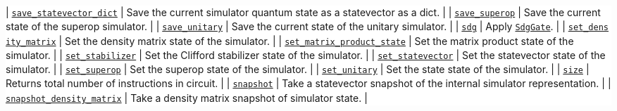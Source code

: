| [`save_statevector_dict`](qiskit.algorithms.linear_solvers.LinearSystemMatrix.save_statevector_dict#qiskit.algorithms.linear_solvers.LinearSystemMatrix.save_statevector_dict "qiskit.algorithms.linear_solvers.LinearSystemMatrix.save_statevector_dict")                                         | Save the current simulator quantum state as a statevector as a dict.                                                                |
| [`save_superop`](qiskit.algorithms.linear_solvers.LinearSystemMatrix.save_superop#qiskit.algorithms.linear_solvers.LinearSystemMatrix.save_superop "qiskit.algorithms.linear_solvers.LinearSystemMatrix.save_superop")                                                                             | Save the current state of the superop simulator.                                                                                    |
| [`save_unitary`](qiskit.algorithms.linear_solvers.LinearSystemMatrix.save_unitary#qiskit.algorithms.linear_solvers.LinearSystemMatrix.save_unitary "qiskit.algorithms.linear_solvers.LinearSystemMatrix.save_unitary")                                                                             | Save the current state of the unitary simulator.                                                                                    |
| [`sdg`](qiskit.algorithms.linear_solvers.LinearSystemMatrix.sdg#qiskit.algorithms.linear_solvers.LinearSystemMatrix.sdg "qiskit.algorithms.linear_solvers.LinearSystemMatrix.sdg")                                                                                                                 | Apply [`SdgGate`](qiskit.circuit.library.SdgGate#qiskit.circuit.library.SdgGate "qiskit.circuit.library.SdgGate").                  |
| [`set_density_matrix`](qiskit.algorithms.linear_solvers.LinearSystemMatrix.set_density_matrix#qiskit.algorithms.linear_solvers.LinearSystemMatrix.set_density_matrix "qiskit.algorithms.linear_solvers.LinearSystemMatrix.set_density_matrix")                                                     | Set the density matrix state of the simulator.                                                                                      |
| [`set_matrix_product_state`](qiskit.algorithms.linear_solvers.LinearSystemMatrix.set_matrix_product_state#qiskit.algorithms.linear_solvers.LinearSystemMatrix.set_matrix_product_state "qiskit.algorithms.linear_solvers.LinearSystemMatrix.set_matrix_product_state")                             | Set the matrix product state of the simulator.                                                                                      |
| [`set_stabilizer`](qiskit.algorithms.linear_solvers.LinearSystemMatrix.set_stabilizer#qiskit.algorithms.linear_solvers.LinearSystemMatrix.set_stabilizer "qiskit.algorithms.linear_solvers.LinearSystemMatrix.set_stabilizer")                                                                     | Set the Clifford stabilizer state of the simulator.                                                                                 |
| [`set_statevector`](qiskit.algorithms.linear_solvers.LinearSystemMatrix.set_statevector#qiskit.algorithms.linear_solvers.LinearSystemMatrix.set_statevector "qiskit.algorithms.linear_solvers.LinearSystemMatrix.set_statevector")                                                                 | Set the statevector state of the simulator.                                                                                         |
| [`set_superop`](qiskit.algorithms.linear_solvers.LinearSystemMatrix.set_superop#qiskit.algorithms.linear_solvers.LinearSystemMatrix.set_superop "qiskit.algorithms.linear_solvers.LinearSystemMatrix.set_superop")                                                                                 | Set the superop state of the simulator.                                                                                             |
| [`set_unitary`](qiskit.algorithms.linear_solvers.LinearSystemMatrix.set_unitary#qiskit.algorithms.linear_solvers.LinearSystemMatrix.set_unitary "qiskit.algorithms.linear_solvers.LinearSystemMatrix.set_unitary")                                                                                 | Set the state state of the simulator.                                                                                               |
| [`size`](qiskit.algorithms.linear_solvers.LinearSystemMatrix.size#qiskit.algorithms.linear_solvers.LinearSystemMatrix.size "qiskit.algorithms.linear_solvers.LinearSystemMatrix.size")                                                                                                             | Returns total number of instructions in circuit.                                                                                    |
| [`snapshot`](qiskit.algorithms.linear_solvers.LinearSystemMatrix.snapshot#qiskit.algorithms.linear_solvers.LinearSystemMatrix.snapshot "qiskit.algorithms.linear_solvers.LinearSystemMatrix.snapshot")                                                                                             | Take a statevector snapshot of the internal simulator representation.                                                               |
| [`snapshot_density_matrix`](qiskit.algorithms.linear_solvers.LinearSystemMatrix.snapshot_density_matrix#qiskit.algorithms.linear_solvers.LinearSystemMatrix.snapshot_density_matrix "qiskit.algorithms.linear_solvers.LinearSystemMatrix.snapshot_density_matrix")                                 | Take a density matrix snapshot of simulator state.                                                                                  |
